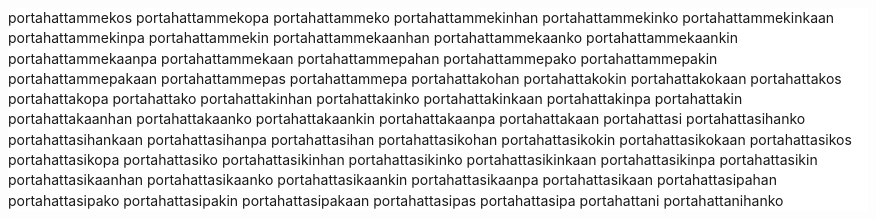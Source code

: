 portahattammekos
portahattammekopa
portahattammeko
portahattammekinhan
portahattammekinko
portahattammekinkaan
portahattammekinpa
portahattammekin
portahattammekaanhan
portahattammekaanko
portahattammekaankin
portahattammekaanpa
portahattammekaan
portahattammepahan
portahattammepako
portahattammepakin
portahattammepakaan
portahattammepas
portahattammepa
portahattakohan
portahattakokin
portahattakokaan
portahattakos
portahattakopa
portahattako
portahattakinhan
portahattakinko
portahattakinkaan
portahattakinpa
portahattakin
portahattakaanhan
portahattakaanko
portahattakaankin
portahattakaanpa
portahattakaan
portahattasi
portahattasihanko
portahattasihankaan
portahattasihanpa
portahattasihan
portahattasikohan
portahattasikokin
portahattasikokaan
portahattasikos
portahattasikopa
portahattasiko
portahattasikinhan
portahattasikinko
portahattasikinkaan
portahattasikinpa
portahattasikin
portahattasikaanhan
portahattasikaanko
portahattasikaankin
portahattasikaanpa
portahattasikaan
portahattasipahan
portahattasipako
portahattasipakin
portahattasipakaan
portahattasipas
portahattasipa
portahattani
portahattanihanko